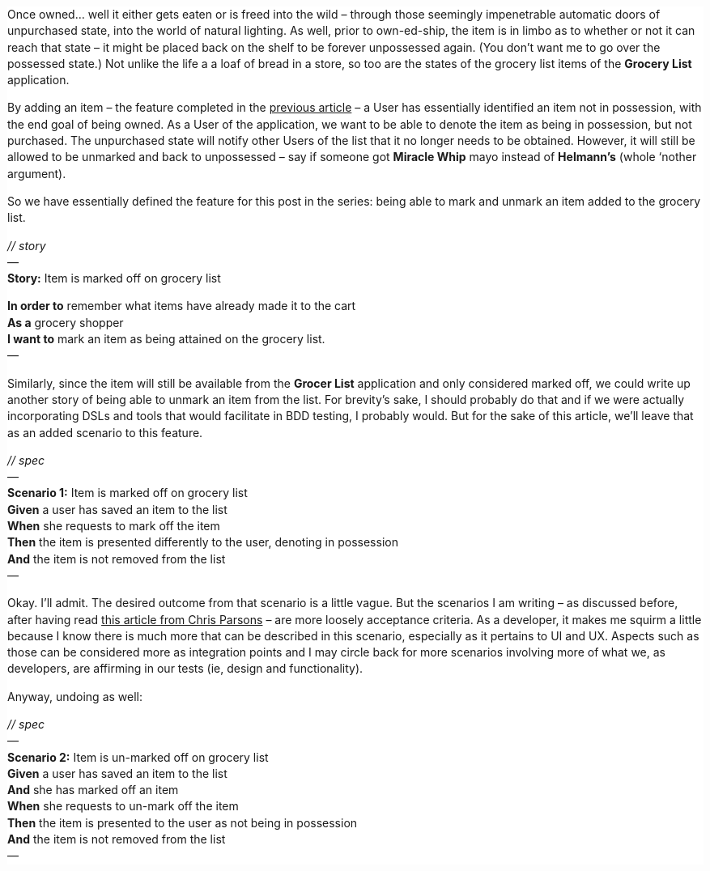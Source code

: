 Once owned… well it either gets eaten or is freed into the wild – through those seemingly impenetrable automatic doors of unpurchased state, into the world of natural lighting. As well, prior to own-ed-ship, the item is in limbo as to whether or not it can reach that state – it might be placed back on the shelf to be forever unpossessed again. (You don’t want me to go over the possessed state.) Not unlike the life a a loaf of bread in a store, so too are the states of the grocery list items of the **Grocery List** application.

By adding an item – the feature completed in the [previous article](http://custardbelly.com/blog/2012/11/26/the-making-of-a-test-driven-grocery-list-application-in-javascript-part-i/) – a User has essentially identified an item not in possession, with the end goal of being owned. As a User of the application, we want to be able to denote the item as being in possession, but not purchased. The unpurchased state will notify other Users of the list that it no longer needs to be obtained. However, it will still be allowed to be unmarked and back to unpossessed – say if someone got **Miracle Whip** mayo instead of **Helmann’s** (whole ‘nother argument).

So we have essentially defined the feature for this post in the series: being able to mark and unmark an item added to the grocery list.

_// story_  
—  
**Story:** Item is marked off on grocery list

**In order to** remember what items have already made it to the cart  
**As a** grocery shopper  
**I want to** mark an item as being attained on the grocery list.  
—

Similarly, since the item will still be available from the **Grocer List** application and only considered marked off, we could write up another story of being able to unmark an item from the list. For brevity’s sake, I should probably do that and if we were actually incorporating DSLs and tools that would facilitate in BDD testing, I probably would. But for the sake of this article, we’ll leave that as an added scenario to this feature.

_// spec_  
—  
**Scenario 1:** Item is marked off on grocery list  
**Given** a user has saved an item to the list  
**When** she requests to mark off the item  
**Then** the item is presented differently to the user, denoting in possession  
**And** the item is not removed from the list  
—

Okay. I’ll admit. The desired outcome from that scenario is a little vague. But the scenarios I am writing – as discussed before, after having read [this article from Chris Parsons](http://chrismdp.com/2012/11/the-integration-testing-trap/) – are more loosely acceptance criteria. As a developer, it makes me squirm a little because I know there is much more that can be described in this scenario, especially as it pertains to UI and UX. Aspects such as those can be considered more as integration points and I may circle back for more scenarios involving more of what we, as developers, are affirming in our tests (ie, design and functionality).

Anyway, undoing as well:

_// spec_  
—  
**Scenario 2:** Item is un-marked off on grocery list  
**Given** a user has saved an item to the list  
**And** she has marked off an item  
**When** she requests to un-mark off the item  
**Then** the item is presented to the user as not being in possession  
**And** the item is not removed from the list  
—
